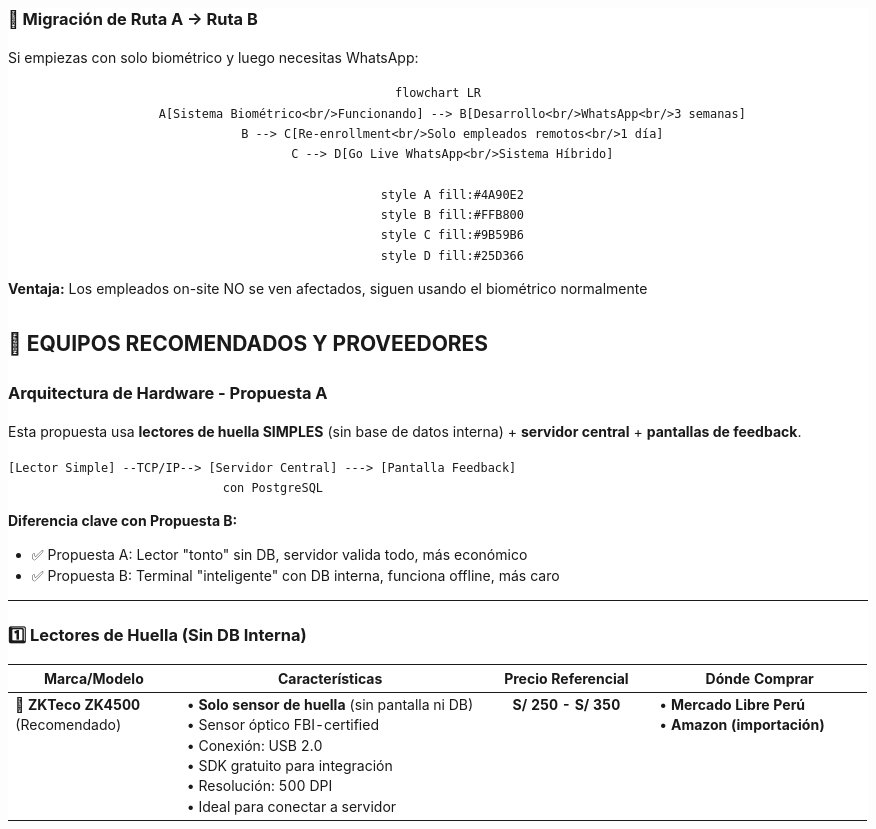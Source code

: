 ### 🔄 Migración de Ruta A → Ruta B

Si empiezas con solo biométrico y luego necesitas WhatsApp:

<div align="center">

```mermaid
flowchart LR
    A[Sistema Biométrico<br/>Funcionando] --> B[Desarrollo<br/>WhatsApp<br/>3 semanas]
    B --> C[Re-enrollment<br/>Solo empleados remotos<br/>1 día]
    C --> D[Go Live WhatsApp<br/>Sistema Híbrido]

    style A fill:#4A90E2
    style B fill:#FFB800
    style C fill:#9B59B6
    style D fill:#25D366
```

</div>

**Ventaja:** Los empleados on-site NO se ven afectados, siguen usando el biométrico normalmente


## 🛒 EQUIPOS RECOMENDADOS Y PROVEEDORES

### Arquitectura de Hardware - Propuesta A

Esta propuesta usa **lectores de huella SIMPLES** (sin base de datos interna) + **servidor central** + **pantallas de feedback**.

```
[Lector Simple] --TCP/IP--> [Servidor Central] ---> [Pantalla Feedback]
                              con PostgreSQL
```

**Diferencia clave con Propuesta B:**
- ✅ Propuesta A: Lector "tonto" sin DB, servidor valida todo, más económico
- ✅ Propuesta B: Terminal "inteligente" con DB interna, funciona offline, más caro

---

### 1️⃣ Lectores de Huella (Sin DB Interna)

<table>
<thead>
<tr>
<th width="20%">Marca/Modelo</th>
<th width="35%">Características</th>
<th width="20%">Precio Referencial</th>
<th width="25%">Dónde Comprar</th>
</tr>
</thead>
<tbody>

<tr>
<td><strong>🥇 ZKTeco ZK4500</strong><br/>(Recomendado)</td>
<td>
• <strong>Solo sensor de huella</strong> (sin pantalla ni DB)<br/>
• Sensor óptico FBI-certified<br/>
• Conexión: USB 2.0<br/>
• SDK gratuito para integración<br/>
• Resolución: 500 DPI<br/>
• Ideal para conectar a servidor
</td>
<td align="center"><strong>S/ 250 - S/ 350</strong></td>
<td>
• <strong>Mercado Libre Perú</strong><br/>
• <strong>Amazon (importación)</strong><br/>